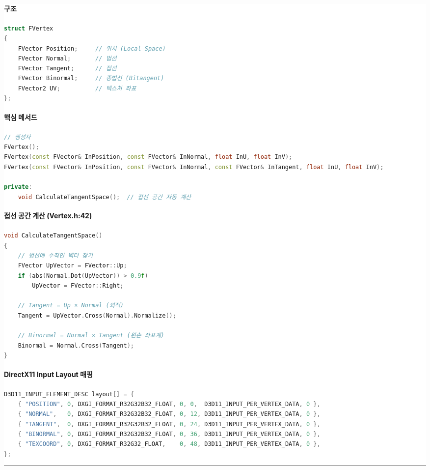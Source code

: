 #### 구조
```cpp
struct FVertex
{
    FVector Position;     // 위치 (Local Space)
    FVector Normal;       // 법선
    FVector Tangent;      // 접선
    FVector Binormal;     // 종법선 (Bitangent)
    FVector2 UV;          // 텍스처 좌표
};
```

#### 핵심 메서드
```cpp
// 생성자
FVertex();
FVertex(const FVector& InPosition, const FVector& InNormal, float InU, float InV);
FVertex(const FVector& InPosition, const FVector& InNormal, const FVector& InTangent, float InU, float InV);

private:
    void CalculateTangentSpace();  // 접선 공간 자동 계산
```

#### 접선 공간 계산 (Vertex.h:42)
```cpp
void CalculateTangentSpace()
{
    // 법선에 수직인 벡터 찾기
    FVector UpVector = FVector::Up;
    if (abs(Normal.Dot(UpVector)) > 0.9f)
        UpVector = FVector::Right;

    // Tangent = Up × Normal (외적)
    Tangent = UpVector.Cross(Normal).Normalize();

    // Binormal = Normal × Tangent (왼손 좌표계)
    Binormal = Normal.Cross(Tangent);
}
```

#### DirectX11 Input Layout 매핑
```cpp
D3D11_INPUT_ELEMENT_DESC layout[] = {
    { "POSITION", 0, DXGI_FORMAT_R32G32B32_FLOAT, 0, 0,  D3D11_INPUT_PER_VERTEX_DATA, 0 },
    { "NORMAL",   0, DXGI_FORMAT_R32G32B32_FLOAT, 0, 12, D3D11_INPUT_PER_VERTEX_DATA, 0 },
    { "TANGENT",  0, DXGI_FORMAT_R32G32B32_FLOAT, 0, 24, D3D11_INPUT_PER_VERTEX_DATA, 0 },
    { "BINORMAL", 0, DXGI_FORMAT_R32G32B32_FLOAT, 0, 36, D3D11_INPUT_PER_VERTEX_DATA, 0 },
    { "TEXCOORD", 0, DXGI_FORMAT_R32G32_FLOAT,    0, 48, D3D11_INPUT_PER_VERTEX_DATA, 0 },
};
```

---
